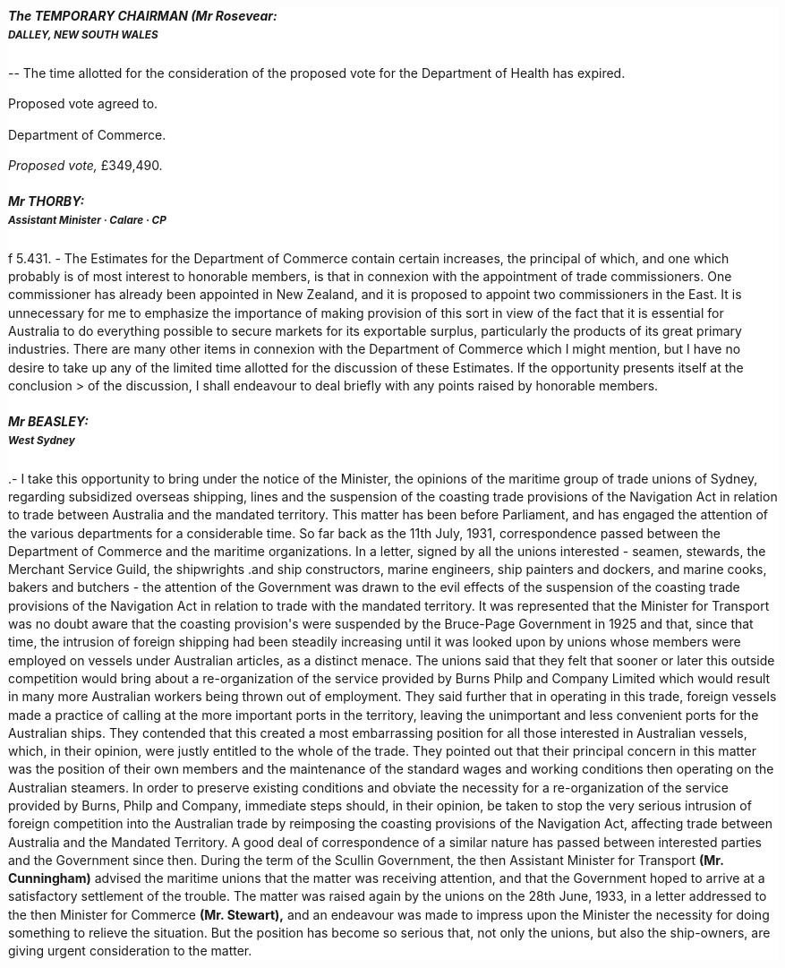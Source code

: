 ##### The TEMPORARY CHAIRMAN (Mr Rosevear:<br><small class="text-muted">DALLEY, NEW SOUTH WALES</small>

-- The time allotted for the consideration of the proposed vote for the Department of Health has expired. 

Proposed vote agreed to. 

Department of Commerce. 


 *Proposed vote,* £349,490. 

##### Mr THORBY:<br><small class="text-muted">Assistant Minister &middot; Calare &middot; CP</small>

f 5.431. - The Estimates for the Department of Commerce contain certain increases, the principal of which, and one which probably is of most interest to honorable members, is that in connexion with the appointment of trade commissioners. One commissioner has already been appointed in New Zealand, and it is proposed to appoint two commissioners in the East. It is unnecessary for me to emphasize the importance of making provision of this sort in view of the fact that it is essential for Australia to do everything possible to secure markets for its exportable surplus, particularly the products of its great primary industries. There are many other items in connexion with the Department of Commerce which I might mention, but I have no desire to take up any of the limited time allotted for the discussion of these Estimates. If the opportunity presents itself at the conclusion &gt; of the discussion, I shall endeavour to deal briefly with any points raised by honorable members. 

##### Mr BEASLEY:<br><small class="text-muted">West Sydney</small>

.- I take this opportunity to bring under the notice of the Minister, the opinions of the maritime group of trade unions of Sydney, regarding subsidized overseas shipping, lines and the suspension of the coasting trade provisions of the Navigation Act in relation to trade between Australia and the mandated territory. This matter has been before Parliament, and has engaged the attention of the various departments for a considerable time. So far back as the 11th July, 1931, correspondence passed between the Department of Commerce and the maritime organizations. In a letter, signed by all the unions interested - seamen, stewards, the Merchant Service Guild, the shipwrights .and ship constructors, marine engineers, ship painters and dockers, and marine cooks, bakers and butchers - the attention of the Government was drawn to the evil effects of the suspension of the coasting trade provisions of the Navigation Act in relation to trade with the mandated territory. It was represented that the Minister for Transport was no doubt aware that the coasting provision's were suspended by the Bruce-Page Government in 1925 and that, since that time, the intrusion of foreign shipping had been steadily increasing until it was looked upon by unions whose members were employed on vessels under Australian articles, as a distinct menace. The unions said that they felt that sooner or later this outside competition would bring  about a re-organization of the service provided by Burns Philp and Company Limited which would result in many more Australian workers being thrown out of employment. They said further that in operating in this trade, foreign vessels made a practice of calling at the more important ports in the territory, leaving the unimportant and less convenient ports for the Australian ships. They contended that this created a most embarrassing position for all those interested in Australian vessels, which, in their opinion, were justly entitled to the whole of the trade. They pointed out that their principal concern in this matter was the position of their own members and the maintenance of the standard wages and working conditions then operating on the Australian steamers. In order to preserve existing conditions and obviate the necessity for a re-organization of the service provided by Burns, Philp and Company, immediate steps should, in their opinion, be taken to stop the very serious intrusion of foreign competition into the Australian trade by  reimposing  the coasting provisions of the Navigation Act, affecting trade between Australia and the Mandated Territory. A good deal of correspondence of a similar nature has passed between interested parties and the Government since then. During the term of the Scullin Government, the then Assistant Minister for Transport  **(Mr. Cunningham)**  advised the maritime unions that the matter was receiving attention, and that the Government hoped to arrive at a satisfactory settlement of the trouble. The matter was raised again by the unions on the 28th June, 1933, in a letter addressed to the then Minister for Commerce  **(Mr. Stewart),**  and an endeavour was made to impress upon the Minister the necessity for doing something to relieve the situation. But the position has become so serious that, not only the unions, but also the ship-owners, are giving urgent consideration to the matter. 
